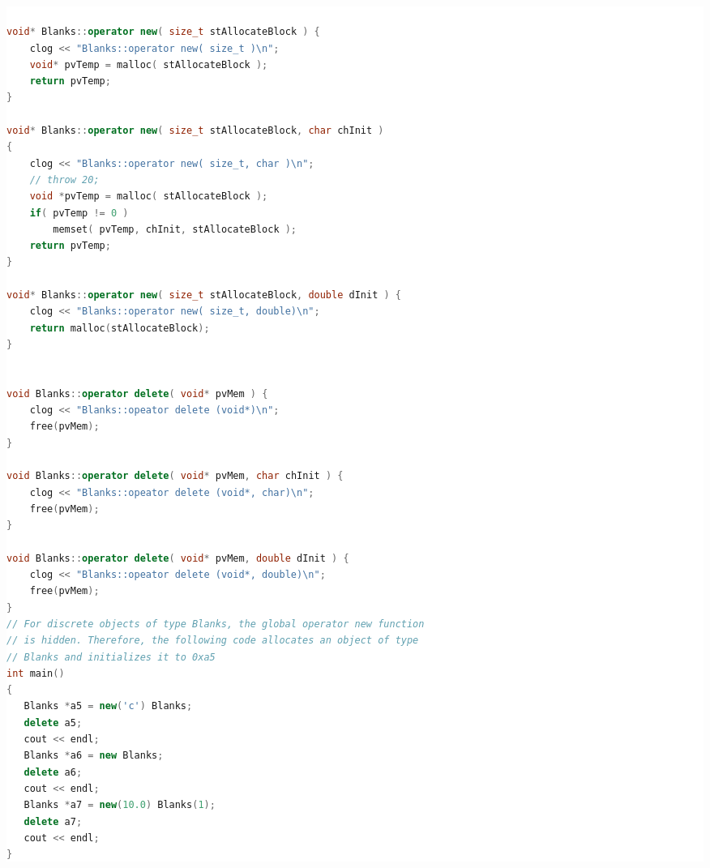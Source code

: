 ``` c++

void* Blanks::operator new( size_t stAllocateBlock ) {
    clog << "Blanks::operator new( size_t )\n";
    void* pvTemp = malloc( stAllocateBlock );
    return pvTemp;
}

void* Blanks::operator new( size_t stAllocateBlock, char chInit )
{
    clog << "Blanks::operator new( size_t, char )\n";
    // throw 20;
    void *pvTemp = malloc( stAllocateBlock );
    if( pvTemp != 0 )
        memset( pvTemp, chInit, stAllocateBlock );
    return pvTemp;
}

void* Blanks::operator new( size_t stAllocateBlock, double dInit ) {
    clog << "Blanks::operator new( size_t, double)\n";
    return malloc(stAllocateBlock);
}


void Blanks::operator delete( void* pvMem ) {
    clog << "Blanks::opeator delete (void*)\n";
    free(pvMem);
}

void Blanks::operator delete( void* pvMem, char chInit ) {
    clog << "Blanks::opeator delete (void*, char)\n";
    free(pvMem);
} 

void Blanks::operator delete( void* pvMem, double dInit ) {
    clog << "Blanks::opeator delete (void*, double)\n";
    free(pvMem);
}
// For discrete objects of type Blanks, the global operator new function
// is hidden. Therefore, the following code allocates an object of type
// Blanks and initializes it to 0xa5
int main()
{
   Blanks *a5 = new('c') Blanks;
   delete a5;
   cout << endl;
   Blanks *a6 = new Blanks;
   delete a6;
   cout << endl;
   Blanks *a7 = new(10.0) Blanks(1);
   delete a7;
   cout << endl;
}
```
